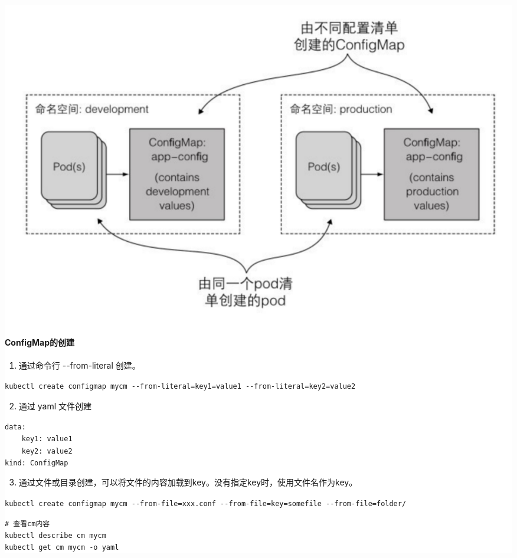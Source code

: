 ![](/assets/img/learn-kubernetes-in-one-page/2021-08-17-12-05-46.png)

#### ConfigMap的创建

1. 通过命令行 --from-literal 创建。

```
kubectl create configmap mycm --from-literal=key1=value1 --from-literal=key2=value2
```

2. 通过 yaml 文件创建

```
data:
    key1: value1
    key2: value2
kind: ConfigMap
```

3. 通过文件或目录创建，可以将文件的内容加载到key。没有指定key时，使用文件名作为key。

```
kubectl create configmap mycm --from-file=xxx.conf --from-file=key=somefile --from-file=folder/
```

```
# 查看cm内容
kubectl describe cm mycm
kubectl get cm mycm -o yaml
```
